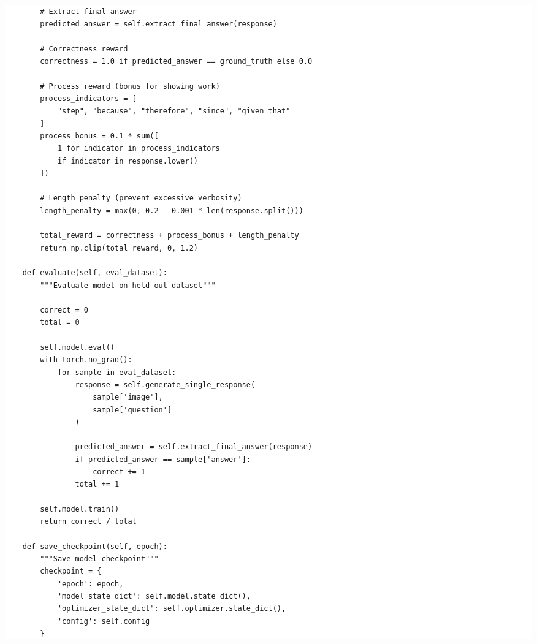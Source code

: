             # Extract final answer
            predicted_answer = self.extract_final_answer(response)
            
            # Correctness reward
            correctness = 1.0 if predicted_answer == ground_truth else 0.0
            
            # Process reward (bonus for showing work)
            process_indicators = [
                "step", "because", "therefore", "since", "given that"
            ]
            process_bonus = 0.1 * sum([
                1 for indicator in process_indicators 
                if indicator in response.lower()
            ])
            
            # Length penalty (prevent excessive verbosity)
            length_penalty = max(0, 0.2 - 0.001 * len(response.split()))
            
            total_reward = correctness + process_bonus + length_penalty
            return np.clip(total_reward, 0, 1.2)
        
        def evaluate(self, eval_dataset):
            """Evaluate model on held-out dataset"""
            
            correct = 0
            total = 0
            
            self.model.eval()
            with torch.no_grad():
                for sample in eval_dataset:
                    response = self.generate_single_response(
                        sample['image'], 
                        sample['question']
                    )
                    
                    predicted_answer = self.extract_final_answer(response)
                    if predicted_answer == sample['answer']:
                        correct += 1
                    total += 1
            
            self.model.train()
            return correct / total
        
        def save_checkpoint(self, epoch):
            """Save model checkpoint"""
            checkpoint = {
                'epoch': epoch,
                'model_state_dict': self.model.state_dict(),
                'optimizer_state_dict': self.optimizer.state_dict(),
                'config': self.config
            }
            